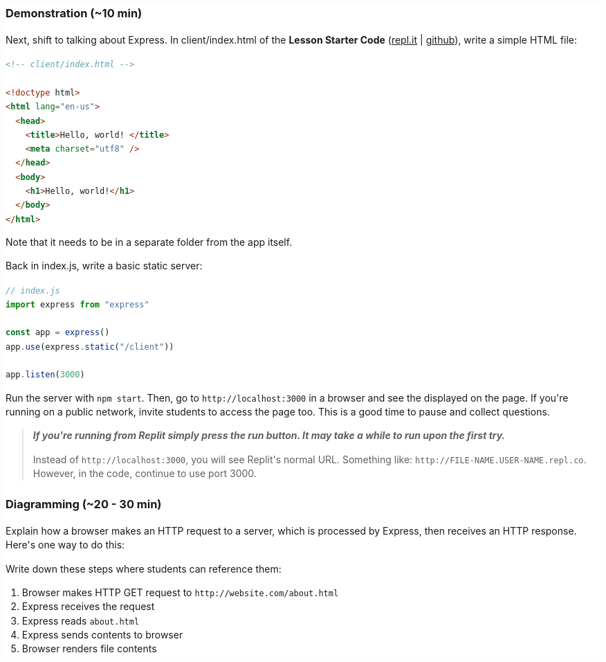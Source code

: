 ### Demonstration (\~10 min)

Next, shift to talking about Express. In client/index.html of the **Lesson Starter Code** ([repl.it](https://replit.com/@qrtnycs4all/U5LA1-Lesson-Starter-Code) | [github](https://github.com/nycdoe-cs4all/interactive-web/tree/main/unit-5-simple-websockets/U5LA1/U5LA1-Starter)), write a simple HTML file:

```html
<!-- client/index.html -->

<!doctype html>
<html lang="en-us">
  <head>
    <title>Hello, world! </title>
    <meta charset="utf8" />
  </head>
  <body>
    <h1>Hello, world!</h1>
  </body>
</html>
```

Note that it needs to be in a separate folder from the app itself.

Back in index.js, write a basic static server:

```js
// index.js
import express from "express"

const app = express()
app.use(express.static("/client"))

app.listen(3000)
```

Run the server with `npm start`. Then, go to `http://localhost:3000` in a browser and see the displayed on the page. If you're running on a public network, invite students to access the page too. This is a good time to pause and collect questions.

> _**If you're running from Replit simply press the run button. It may take a while to run upon the first try.**_
>
> Instead of `http://localhost:3000`, you will see Replit's normal URL. Something like: `http://FILE-NAME.USER-NAME.repl.co`. However, in the code, continue to use port 3000.

### Diagramming (\~20 - 30 min)

Explain how a browser makes an HTTP request to a server, which is processed by Express, then receives an HTTP response. Here's one way to do this:

Write down these steps where students can reference them:

1. Browser makes HTTP GET request to `http://website.com/about.html`
2. Express receives the request
3. Express reads `about.html`
4. Express sends contents to browser
5. Browser renders file contents
